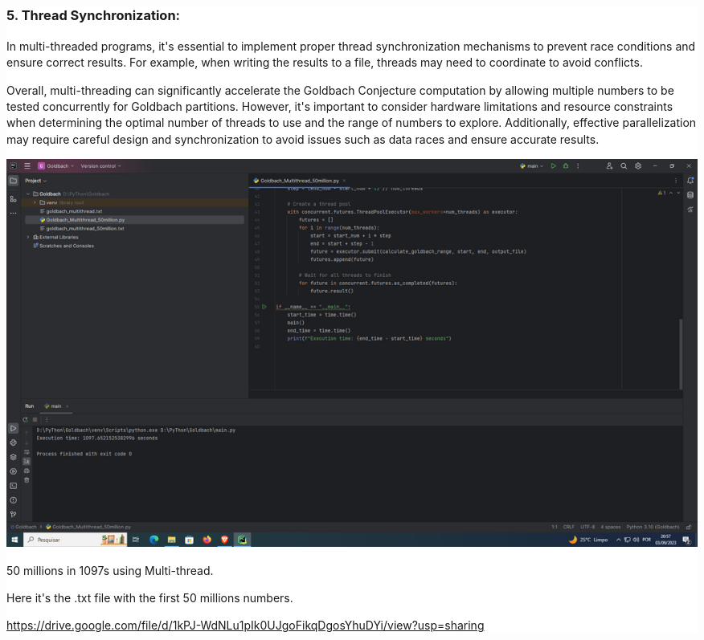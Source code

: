 ### 5. Thread Synchronization:

In multi-threaded programs, it's essential to implement proper thread synchronization mechanisms to prevent race conditions and ensure correct results. For example, when writing the results to a file, threads may need to coordinate to avoid conflicts.

Overall, multi-threading can significantly accelerate the Goldbach Conjecture computation by allowing multiple numbers to be tested concurrently for Goldbach partitions. However, it's important to consider hardware limitations and resource constraints when determining the optimal number of threads to use and the range of numbers to explore. Additionally, effective parallelization may require careful design and synchronization to avoid issues such as data races and ensure accurate results.

![Goldbach Conjecture](Goldbach.png)

50 millions in 1097s using Multi-thread.

Here it's the .txt file with the first 50 millions numbers.

https://drive.google.com/file/d/1kPJ-WdNLu1pIk0UJgoFikqDgosYhuDYi/view?usp=sharing
